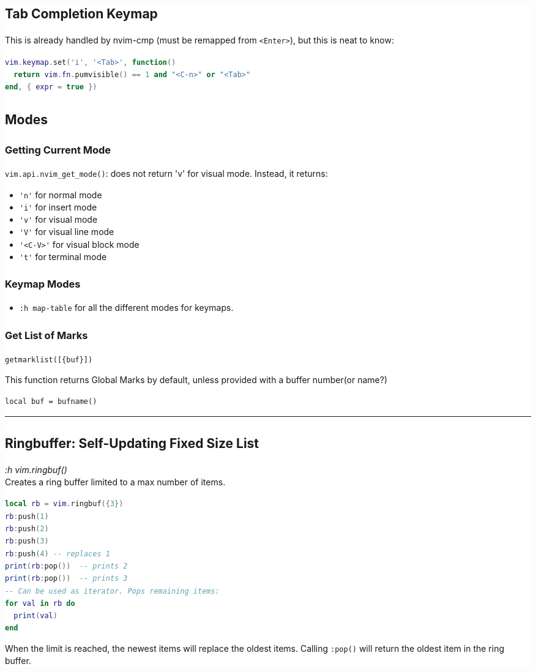 
## Tab Completion Keymap
This is already handled by nvim-cmp (must be remapped from `<Enter>`), but this is neat to know:
```lua
vim.keymap.set('i', '<Tab>', function()
  return vim.fn.pumvisible() == 1 and "<C-n>" or "<Tab>"
end, { expr = true })
```


## Modes
### Getting Current Mode
`vim.api.nvim_get_mode()`: does not return 'v' for visual mode. 
Instead, it returns:
- `'n'` for normal mode
- `'i'` for insert mode  
- `'v'` for visual mode
- `'V'` for visual line mode
- `'<C-V>'` for visual block mode
- `'t'` for terminal mode


### Keymap Modes
- `:h map-table` for all the different modes for keymaps.

### Get List of Marks
```vim
getmarklist([{buf}])
```
This function returns Global Marks by default, unless provided with a buffer number(or name?)
```vim
local buf = bufname()
```

---

## Ringbuffer: Self-Updating Fixed Size List
*:h vim.ringbuf()*  
Creates a ring buffer limited to a max number of items.  
```lua
local rb = vim.ringbuf({3})
rb:push(1)
rb:push(2)
rb:push(3)
rb:push(4) -- replaces 1
print(rb:pop())  -- prints 2
print(rb:pop())  -- prints 3
-- Can be used as iterator. Pops remaining items:
for val in rb do
  print(val)
end
```
When the limit is reached, the newest items will replace the 
oldest items. Calling `:pop()` will return the oldest item in
the ring buffer.  
